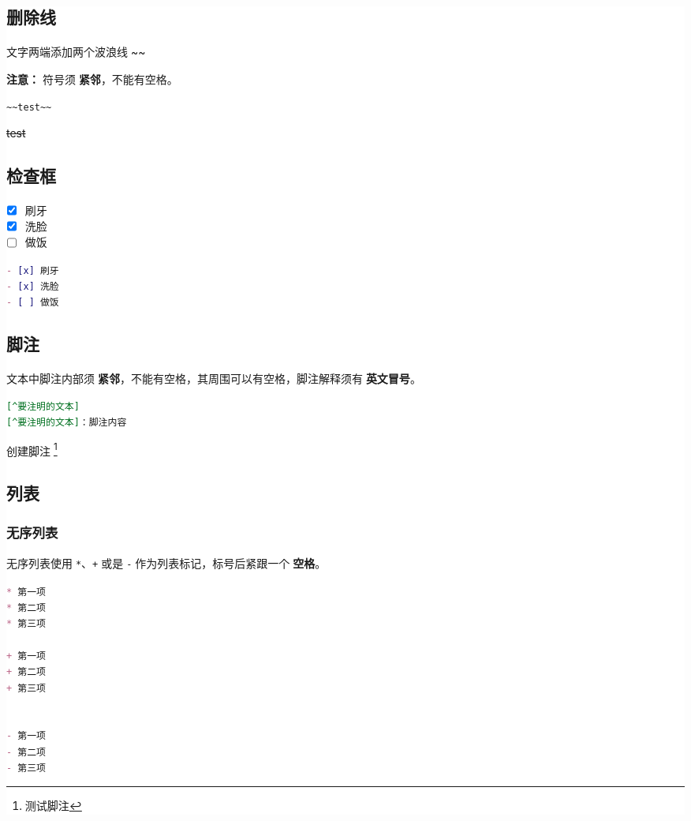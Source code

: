 ## 删除线

文字两端添加两个波浪线 ~~

**注意：** 符号须 **紧邻**，不能有空格。

```markdown
~~test~~
```

~~test~~

## 检查框

- [x] 刷牙
- [x] 洗脸
- [ ] 做饭

```markdown
- [x] 刷牙
- [x] 洗脸
- [ ] 做饭
```

## 脚注

文本中脚注内部须 **紧邻**，不能有空格，其周围可以有空格，脚注解释须有 **英文冒号**。

```markdown
[^要注明的文本]
[^要注明的文本]：脚注内容
```

创建脚注 [^脚注]
[^脚注]:测试脚注

## 列表

### 无序列表

无序列表使用 `*`、`+` 或是 `-` 作为列表标记，标号后紧跟一个 **空格**。

```markdown
* 第一项
* 第二项
* 第三项

+ 第一项
+ 第二项
+ 第三项


- 第一项
- 第二项
- 第三项
```


[1]: http://www.google.com/
[1]: http://www.google.com/
[2]: http://www.baidu.com/